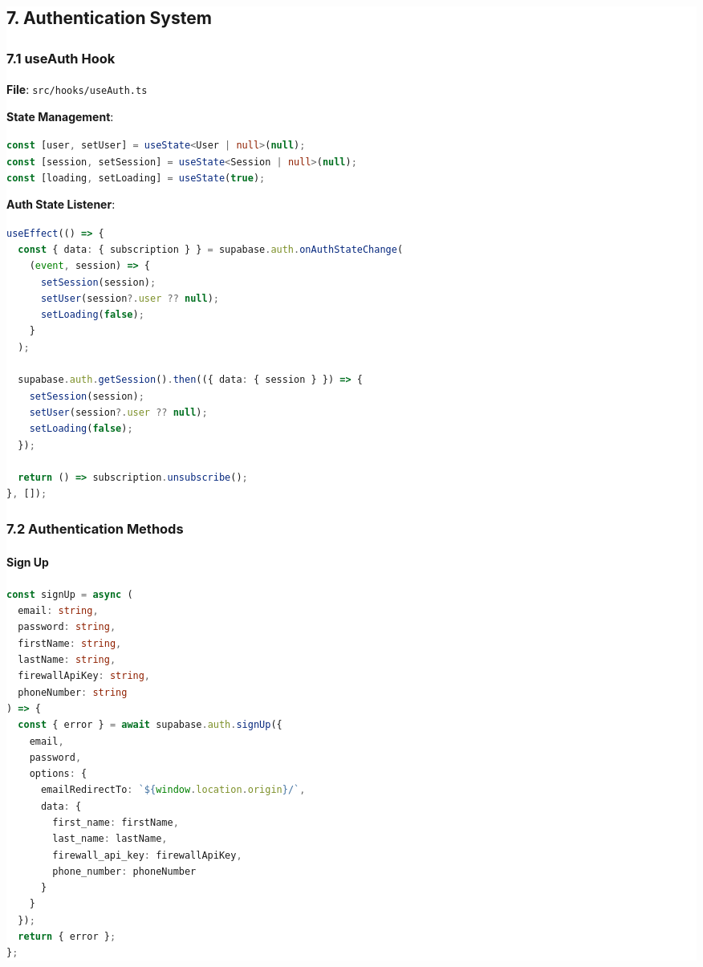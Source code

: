 
## 7. Authentication System

### 7.1 useAuth Hook

**File**: `src/hooks/useAuth.ts`

**State Management**:
```typescript
const [user, setUser] = useState<User | null>(null);
const [session, setSession] = useState<Session | null>(null);
const [loading, setLoading] = useState(true);
```

**Auth State Listener**:
```typescript
useEffect(() => {
  const { data: { subscription } } = supabase.auth.onAuthStateChange(
    (event, session) => {
      setSession(session);
      setUser(session?.user ?? null);
      setLoading(false);
    }
  );

  supabase.auth.getSession().then(({ data: { session } }) => {
    setSession(session);
    setUser(session?.user ?? null);
    setLoading(false);
  });

  return () => subscription.unsubscribe();
}, []);
```

### 7.2 Authentication Methods

#### Sign Up
```typescript
const signUp = async (
  email: string, 
  password: string, 
  firstName: string,
  lastName: string,
  firewallApiKey: string, 
  phoneNumber: string
) => {
  const { error } = await supabase.auth.signUp({
    email,
    password,
    options: {
      emailRedirectTo: `${window.location.origin}/`,
      data: {
        first_name: firstName,
        last_name: lastName,
        firewall_api_key: firewallApiKey,
        phone_number: phoneNumber
      }
    }
  });
  return { error };
};
```

